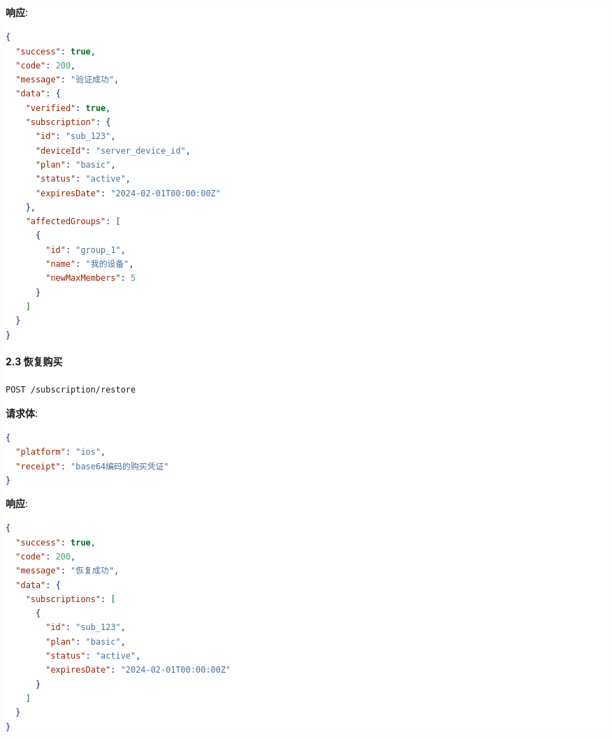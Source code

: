 **响应**:
```json
{
  "success": true,
  "code": 200,
  "message": "验证成功",
  "data": {
    "verified": true,
    "subscription": {
      "id": "sub_123",
      "deviceId": "server_device_id",
      "plan": "basic",
      "status": "active",
      "expiresDate": "2024-02-01T00:00:00Z"
    },
    "affectedGroups": [
      {
        "id": "group_1",
        "name": "我的设备",
        "newMaxMembers": 5
      }
    ]
  }
}
```

#### 2.3 恢复购买
```http
POST /subscription/restore
```

**请求体**:
```json
{
  "platform": "ios",
  "receipt": "base64编码的购买凭证"
}
```

**响应**:
```json
{
  "success": true,
  "code": 200,
  "message": "恢复成功",
  "data": {
    "subscriptions": [
      {
        "id": "sub_123",
        "plan": "basic",
        "status": "active",
        "expiresDate": "2024-02-01T00:00:00Z"
      }
    ]
  }
}
```
